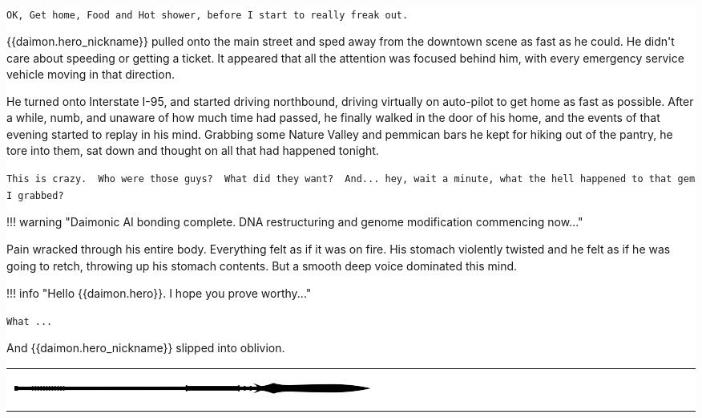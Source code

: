 `OK, Get home, Food and Hot shower, before I start to really freak out.`

{{daimon.hero_nickname}} pulled onto the main street and sped away from the downtown scene as fast as he could.  He didn't care about speeding or getting a ticket.   It appeared that all the attention was focused behind him, with every emergency service vehicle moving in that direction.  

He turned onto Interstate I-95, and started driving northbound, driving virtually on auto-pilot to get home as fast as possible.  After a while, numb, and unaware of how much time had passed, he finally walked in the door of his home, and the events of that evening started to replay in his mind.   Grabbing some Nature Valley and pemmican bars he kept for hiking out of the pantry, he tore into them, sat down and thought on all that had happened tonight.   

`This is crazy.  Who were those guys?  What did they want?  And... hey, wait a minute, what the hell happened to that gem I grabbed?`

!!! warning "Daimonic AI bonding complete.  DNA restructuring and genome modification commencing now..."

Pain wracked through his entire body.  Everything felt as if it was on fire.  His stomach violently twisted and he felt as if he was going to retch, throwing up his stomach contents.   But a smooth deep voice dominated this mind.

!!! info "Hello {{daimon.hero}}.  I hope you prove worthy..."


`What ...`

And {{daimon.hero_nickname}} slipped into oblivion.

* * *

![divider](../../../assets/divider.png)

* * *
